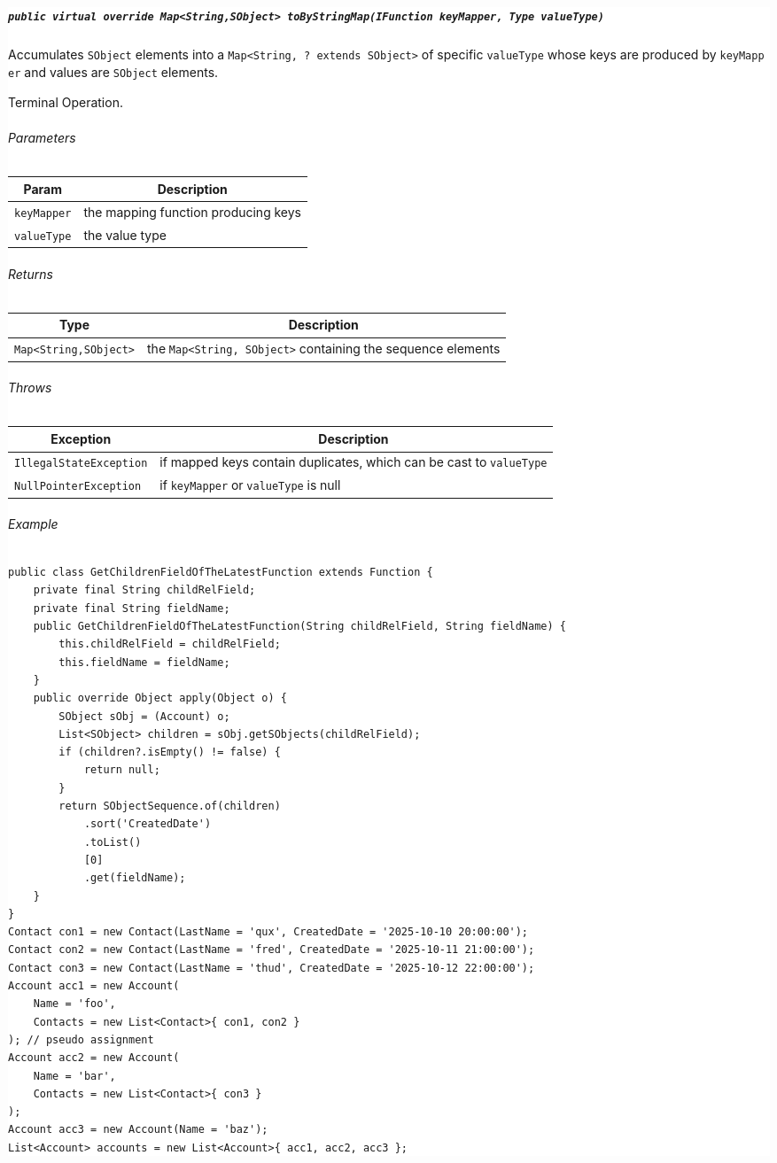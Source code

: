 
##### `public virtual override Map<String,SObject> toByStringMap(IFunction keyMapper, Type valueType)`

Accumulates `SObject` elements into a `Map<String, ? extends SObject>` of specific `valueType` whose keys are produced by `keyMapper` and values are `SObject` elements. <p>Terminal Operation.</p>

###### Parameters

|Param|Description|
|---|---|
|`keyMapper`|the mapping function producing keys|
|`valueType`|the value type|

###### Returns

|Type|Description|
|---|---|
|`Map<String,SObject>`|the `Map<String, SObject>` containing the sequence elements|

###### Throws

|Exception|Description|
|---|---|
|`IllegalStateException`|if mapped keys contain duplicates, which can be cast to `valueType`|
|`NullPointerException`|if `keyMapper` or `valueType` is null|

###### Example
```apex
public class GetChildrenFieldOfTheLatestFunction extends Function {
    private final String childRelField;
    private final String fieldName;
    public GetChildrenFieldOfTheLatestFunction(String childRelField, String fieldName) {
        this.childRelField = childRelField;
        this.fieldName = fieldName;
    }
    public override Object apply(Object o) {
        SObject sObj = (Account) o;
        List<SObject> children = sObj.getSObjects(childRelField);
        if (children?.isEmpty() != false) {
            return null;
        }
        return SObjectSequence.of(children)
            .sort('CreatedDate')
            .toList()
            [0]
            .get(fieldName);
    }
}
Contact con1 = new Contact(LastName = 'qux', CreatedDate = '2025-10-10 20:00:00');
Contact con2 = new Contact(LastName = 'fred', CreatedDate = '2025-10-11 21:00:00');
Contact con3 = new Contact(LastName = 'thud', CreatedDate = '2025-10-12 22:00:00');
Account acc1 = new Account(
    Name = 'foo',
    Contacts = new List<Contact>{ con1, con2 }
); // pseudo assignment
Account acc2 = new Account(
    Name = 'bar',
    Contacts = new List<Contact>{ con3 }
);
Account acc3 = new Account(Name = 'baz');
List<Account> accounts = new List<Account>{ acc1, acc2, acc3 };
```